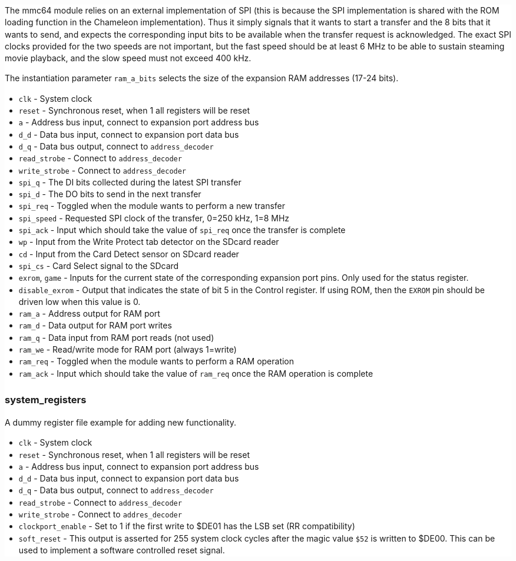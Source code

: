 The mmc64 module relies on an external implementation of SPI (this is
because the SPI implementation is shared with the ROM loading function
in the Chameleon implementation).  Thus it simply signals that it wants
to start a transfer and the 8 bits that it wants to send, and expects
the corresponding input bits to be available when the transfer request is
acknowledged.  The exact SPI clocks provided for the two speeds are not
important, but the fast speed should be at least 6 MHz to be able to
sustain steaming movie playback, and the slow speed must not exceed 400 kHz.

The instantiation parameter `ram_a_bits` selects the size of the
expansion RAM addresses (17-24 bits).

* `clk` - System clock
* `reset` - Synchronous reset, when 1 all registers will be reset
* `a` - Address bus input, connect to expansion port address bus
* `d_d` - Data bus input, connect to expansion port data bus
* `d_q` - Data bus output, connect to `address_decoder`
* `read_strobe` - Connect to `address_decoder`
* `write_strobe` - Connect to `address_decoder`
* `spi_q` - The DI bits collected during the latest SPI transfer
* `spi_d` - The DO bits to send in the next transfer
* `spi_req` - Toggled when the module wants to perform a new transfer
* `spi_speed` - Requested SPI clock of the transfer, 0=250 kHz, 1=8 MHz
* `spi_ack` - Input which should take the value of `spi_req` once the transfer is complete
* `wp` - Input from the Write Protect tab detector on the SDcard reader
* `cd` - Input from the Card Detect sensor on SDcard reader
* `spi_cs` - Card Select signal to the SDcard
* `exrom`, `game` - Inputs for the current state of the corresponding
                    expansion port pins.  Only used for the status register.
* `disable_exrom` - Output that indicates the state of bit 5 in the Control
                    register.  If using ROM, then the `EXROM` pin
                    should be driven low when this value is 0.
* `ram_a` - Address output for RAM port
* `ram_d` - Data output for RAM port writes
* `ram_q` - Data input from RAM port reads (not used)
* `ram_we` - Read/write mode for RAM port (always 1=write)
* `ram_req` - Toggled when the module wants to perform a RAM operation
* `ram_ack` - Input which should take the value of `ram_req` once the
              RAM operation is complete


### system_registers

A dummy register file example for adding new functionality.

* `clk` - System clock
* `reset` - Synchronous reset, when 1 all registers will be reset
* `a` - Address bus input, connect to expansion port address bus
* `d_d` - Data bus input, connect to expansion port data bus 
* `d_q` - Data bus output, connect to `address_decoder`
* `read_strobe` - Connect to `address_decoder`
* `write_strobe` - Connect to `addres_decoder`
* `clockport_enable` - Set to 1 if the first write to $DE01 has the LSB set
                       (RR compatibility)
* `soft_reset` - This output is asserted for 255 system clock cycles after
                 the magic value `$52` is written to $DE00.  This can be
                 used to implement a software controlled reset signal.

